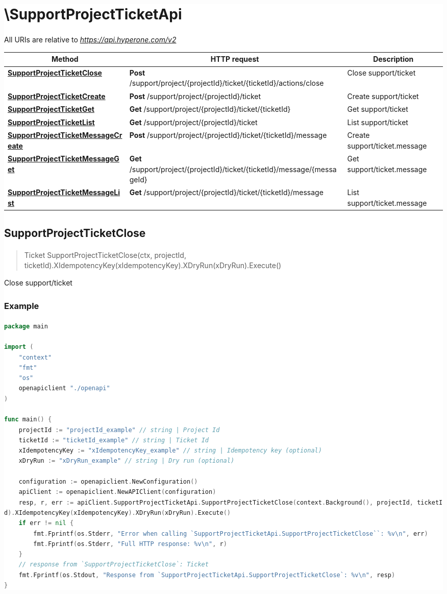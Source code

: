 # \SupportProjectTicketApi

All URIs are relative to *https://api.hyperone.com/v2*

Method | HTTP request | Description
------------- | ------------- | -------------
[**SupportProjectTicketClose**](SupportProjectTicketApi.md#SupportProjectTicketClose) | **Post** /support/project/{projectId}/ticket/{ticketId}/actions/close | Close support/ticket
[**SupportProjectTicketCreate**](SupportProjectTicketApi.md#SupportProjectTicketCreate) | **Post** /support/project/{projectId}/ticket | Create support/ticket
[**SupportProjectTicketGet**](SupportProjectTicketApi.md#SupportProjectTicketGet) | **Get** /support/project/{projectId}/ticket/{ticketId} | Get support/ticket
[**SupportProjectTicketList**](SupportProjectTicketApi.md#SupportProjectTicketList) | **Get** /support/project/{projectId}/ticket | List support/ticket
[**SupportProjectTicketMessageCreate**](SupportProjectTicketApi.md#SupportProjectTicketMessageCreate) | **Post** /support/project/{projectId}/ticket/{ticketId}/message | Create support/ticket.message
[**SupportProjectTicketMessageGet**](SupportProjectTicketApi.md#SupportProjectTicketMessageGet) | **Get** /support/project/{projectId}/ticket/{ticketId}/message/{messageId} | Get support/ticket.message
[**SupportProjectTicketMessageList**](SupportProjectTicketApi.md#SupportProjectTicketMessageList) | **Get** /support/project/{projectId}/ticket/{ticketId}/message | List support/ticket.message



## SupportProjectTicketClose

> Ticket SupportProjectTicketClose(ctx, projectId, ticketId).XIdempotencyKey(xIdempotencyKey).XDryRun(xDryRun).Execute()

Close support/ticket



### Example

```go
package main

import (
    "context"
    "fmt"
    "os"
    openapiclient "./openapi"
)

func main() {
    projectId := "projectId_example" // string | Project Id
    ticketId := "ticketId_example" // string | Ticket Id
    xIdempotencyKey := "xIdempotencyKey_example" // string | Idempotency key (optional)
    xDryRun := "xDryRun_example" // string | Dry run (optional)

    configuration := openapiclient.NewConfiguration()
    apiClient := openapiclient.NewAPIClient(configuration)
    resp, r, err := apiClient.SupportProjectTicketApi.SupportProjectTicketClose(context.Background(), projectId, ticketId).XIdempotencyKey(xIdempotencyKey).XDryRun(xDryRun).Execute()
    if err != nil {
        fmt.Fprintf(os.Stderr, "Error when calling `SupportProjectTicketApi.SupportProjectTicketClose``: %v\n", err)
        fmt.Fprintf(os.Stderr, "Full HTTP response: %v\n", r)
    }
    // response from `SupportProjectTicketClose`: Ticket
    fmt.Fprintf(os.Stdout, "Response from `SupportProjectTicketApi.SupportProjectTicketClose`: %v\n", resp)
}
```
